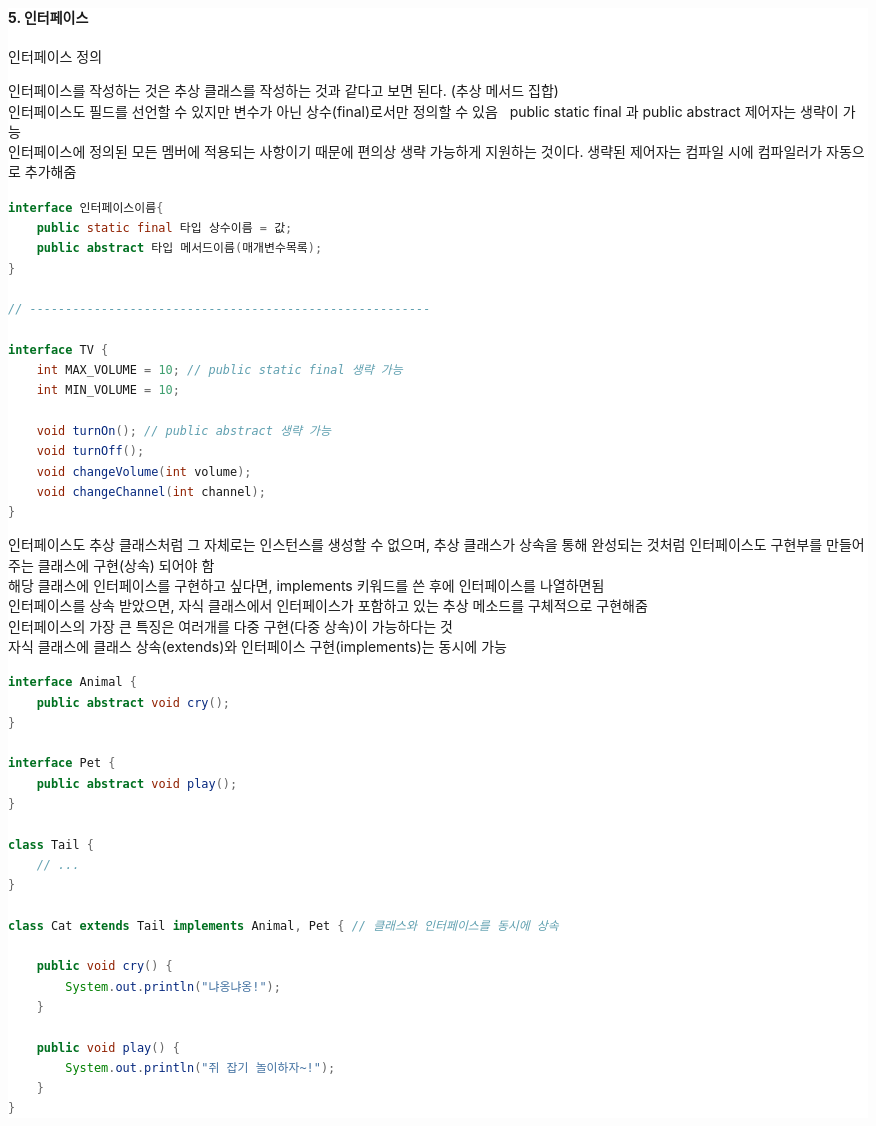 
#### 5. 인터페이스

인터페이스 정의

인터페이스를 작성하는 것은 추상 클래스를 작성하는 것과 같다고 보면 된다. (추상 메서드 집합)   
인터페이스도 필드를 선언할 수 있지만 변수가 아닌 상수(final)로서만 정의할 수 있음    
public static final 과 public abstract 제어자는 생략이 가능  
인터페이스에 정의된 모든 멤버에 적용되는 사항이기 때문에 편의상 생략 가능하게 지원하는 것이다. 생략된 제어자는 컴파일 시에 컴파일러가 자동으로 추가해줌

```java
interface 인터페이스이름{
    public static final 타입 상수이름 = 값;
    public abstract 타입 메서드이름(매개변수목록);
}

// --------------------------------------------------------

interface TV {
    int MAX_VOLUME = 10; // public static final 생략 가능
    int MIN_VOLUME = 10;

    void turnOn(); // public abstract 생략 가능
    void turnOff();
    void changeVolume(int volume);
    void changeChannel(int channel);
}
```

인터페이스도 추상 클래스처럼 그 자체로는 인스턴스를 생성할 수 없으며, 추상 클래스가 상속을 통해 완성되는 것처럼 인터페이스도 구현부를 만들어주는 클래스에 구현(상속) 되어야 함   
해당 클래스에 인터페이스를 구현하고 싶다면, implements 키워드를 쓴 후에 인터페이스를 나열하면됨   
인터페이스를 상속 받았으면, 자식 클래스에서 인터페이스가 포함하고 있는 추상 메소드를 구체적으로 구현해줌   
인터페이스의 가장 큰 특징은 여러개를 다중 구현(다중 상속)이 가능하다는 것   
자식 클래스에 클래스 상속(extends)와 인터페이스 구현(implements)는 동시에 가능


```java
interface Animal { 
	public abstract void cry(); 
}

interface Pet { 
	public abstract void play(); 
}

class Tail {
	// ...
}

class Cat extends Tail implements Animal, Pet { // 클래스와 인터페이스를 동시에 상속

    public void cry() {
        System.out.println("냐옹냐옹!");
    }

    public void play() {
        System.out.println("쥐 잡기 놀이하자~!");
    }
}
```
